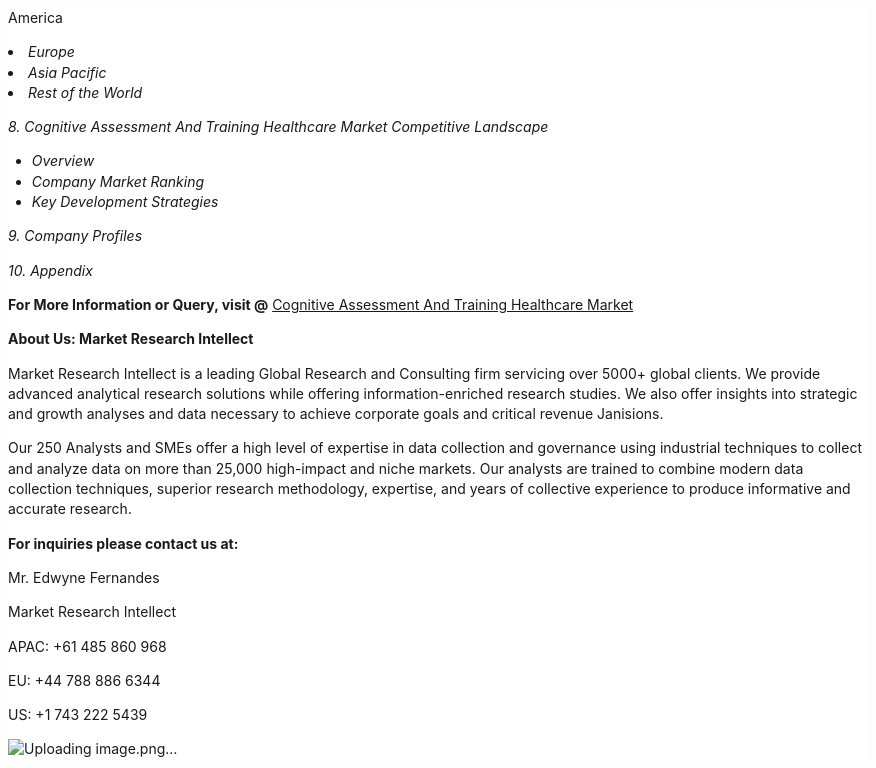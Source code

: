 America</span></em></li><li><em><span class="">Europe</span></em></li><li><em><span class="">Asia Pacific</span></em></li><li><em><span class="">Rest of the World</span></em></li></ul><p><em><span class="font-[700]">8. Cognitive Assessment And Training Healthcare Market Competitive Landscape</span></em></p><ul><li><em><span class="">Overview</span></em></li><li><em><span class="">Company Market Ranking</span></em></li><li><em><span class="">Key Development Strategies</span></em></li></ul><p><em><span class="font-[700]">9. Company Profiles</span></em></p><p><em><span class="font-[700]">10. Appendix</span></em></p><p><span class="font-[700]"><strong>For More Information or Query, visit&nbsp;@</strong>&nbsp;</span><span class="font-[700]"><a href="https://www.marketresearchintellect.com/product/cognitive-assessment-and-training-healthcare-market/?utm_source=Linkedin&utm_medium=815" target="_blank" data-tracking-control-name="article-ssr-frontend-pulse_little-text-block" data-tracking-will-navigate="" data-test-link="">Cognitive Assessment And Training Healthcare Market</a></span></p><p><strong><span class="font-[700]">About Us: Market Research Intellect</span></strong></p><p><span class="">Market Research Intellect is a leading Global Research and Consulting firm servicing over 5000+ global clients. We provide advanced analytical research solutions while offering information-enriched research studies.&nbsp;</span>We also offer insights into strategic and growth analyses and data necessary to achieve corporate goals and critical revenue Janisions.</p><p><span class="">Our 250 Analysts and SMEs offer a high level of expertise in data collection and governance using industrial techniques to collect and analyze data on more than 25,000 high-impact and niche markets. Our analysts are trained to combine modern data collection techniques, superior research methodology, expertise, and years of collective experience to produce informative and accurate research.</span></p><p><strong>For inquiries please contact us at:</strong></p><p>Mr. Edwyne Fernandes</p><p>Market Research Intellect</p><p>APAC: +61 485 860 968</p><p>EU: +44 788 886 6344</p><p>US: +1 743 222 5439</p>
![Uploading image.png…]()
